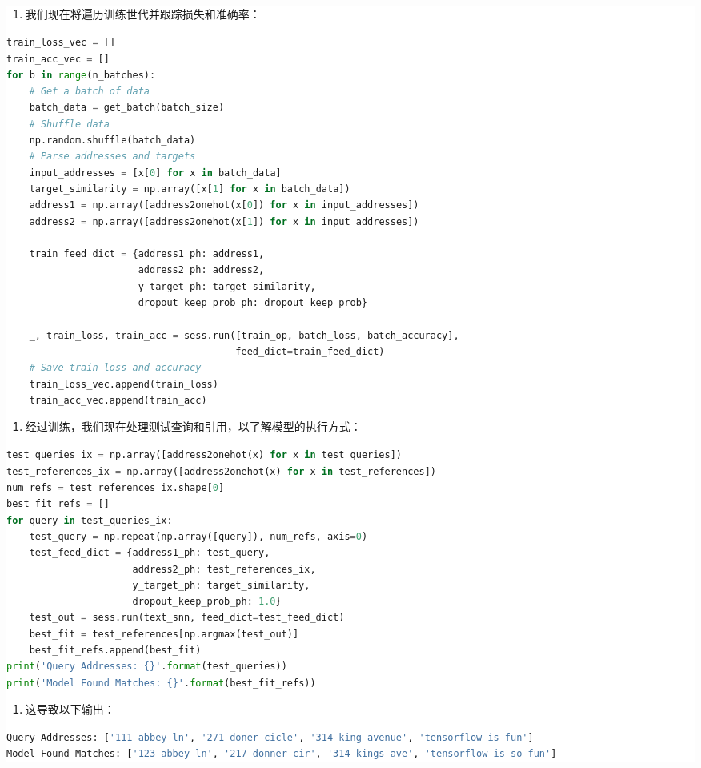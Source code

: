 1.  我们现在将遍历训练世代并跟踪损失和准确率：

```py
train_loss_vec = [] 
train_acc_vec = [] 
for b in range(n_batches): 
    # Get a batch of data 
    batch_data = get_batch(batch_size) 
    # Shuffle data 
    np.random.shuffle(batch_data) 
    # Parse addresses and targets 
    input_addresses = [x[0] for x in batch_data] 
    target_similarity = np.array([x[1] for x in batch_data]) 
    address1 = np.array([address2onehot(x[0]) for x in input_addresses]) 
    address2 = np.array([address2onehot(x[1]) for x in input_addresses]) 

    train_feed_dict = {address1_ph: address1, 
                       address2_ph: address2, 
                       y_target_ph: target_similarity, 
                       dropout_keep_prob_ph: dropout_keep_prob} 

    _, train_loss, train_acc = sess.run([train_op, batch_loss, batch_accuracy], 
                                        feed_dict=train_feed_dict) 
    # Save train loss and accuracy 
    train_loss_vec.append(train_loss) 
    train_acc_vec.append(train_acc) 
```

1.  经过训练，我们现在处理测试查询和引用，以了解模型的执行方式：

```py
test_queries_ix = np.array([address2onehot(x) for x in test_queries]) 
test_references_ix = np.array([address2onehot(x) for x in test_references]) 
num_refs = test_references_ix.shape[0] 
best_fit_refs = [] 
for query in test_queries_ix: 
    test_query = np.repeat(np.array([query]), num_refs, axis=0) 
    test_feed_dict = {address1_ph: test_query, 
                      address2_ph: test_references_ix, 
                      y_target_ph: target_similarity, 
                      dropout_keep_prob_ph: 1.0} 
    test_out = sess.run(text_snn, feed_dict=test_feed_dict) 
    best_fit = test_references[np.argmax(test_out)] 
    best_fit_refs.append(best_fit) 
print('Query Addresses: {}'.format(test_queries)) 
print('Model Found Matches: {}'.format(best_fit_refs)) 
```

1.  这导致以下输出：

```py
Query Addresses: ['111 abbey ln', '271 doner cicle', '314 king avenue', 'tensorflow is fun'] 
Model Found Matches: ['123 abbey ln', '217 donner cir', '314 kings ave', 'tensorflow is so fun'] 
```
